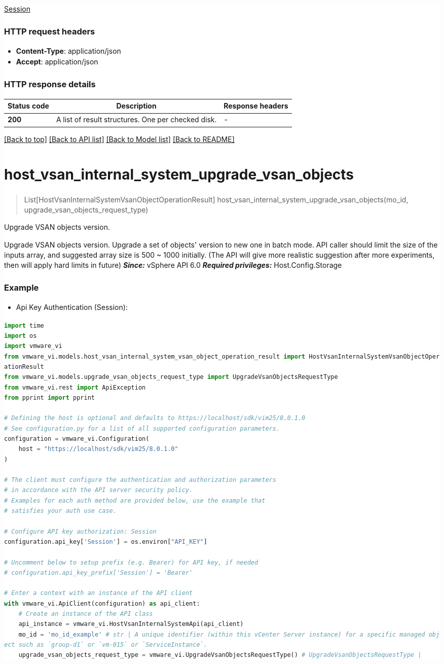[Session](../README.md#Session)

### HTTP request headers

 - **Content-Type**: application/json
 - **Accept**: application/json

### HTTP response details
| Status code | Description | Response headers |
|-------------|-------------|------------------|
**200** | A list of result structures. One per checked disk.  |  -  |

[[Back to top]](#) [[Back to API list]](../README.md#documentation-for-api-endpoints) [[Back to Model list]](../README.md#documentation-for-models) [[Back to README]](../README.md)

# **host_vsan_internal_system_upgrade_vsan_objects**
> List[HostVsanInternalSystemVsanObjectOperationResult] host_vsan_internal_system_upgrade_vsan_objects(mo_id, upgrade_vsan_objects_request_type)

Upgrade VSAN objects version. 

Upgrade VSAN objects version.  Upgrade a set of objects' version to new one in batch mode. API caller should limit the size of the inputs array, and suggested array size is 500 ~ 1000 initially. (The API will give more realistic suggestion after more experiments, then will apply hard limits in future)  ***Since:*** vSphere API 6.0  ***Required privileges:*** Host.Config.Storage 

### Example

* Api Key Authentication (Session):
```python
import time
import os
import vmware_vi
from vmware_vi.models.host_vsan_internal_system_vsan_object_operation_result import HostVsanInternalSystemVsanObjectOperationResult
from vmware_vi.models.upgrade_vsan_objects_request_type import UpgradeVsanObjectsRequestType
from vmware_vi.rest import ApiException
from pprint import pprint

# Defining the host is optional and defaults to https://localhost/sdk/vim25/8.0.1.0
# See configuration.py for a list of all supported configuration parameters.
configuration = vmware_vi.Configuration(
    host = "https://localhost/sdk/vim25/8.0.1.0"
)

# The client must configure the authentication and authorization parameters
# in accordance with the API server security policy.
# Examples for each auth method are provided below, use the example that
# satisfies your auth use case.

# Configure API key authorization: Session
configuration.api_key['Session'] = os.environ["API_KEY"]

# Uncomment below to setup prefix (e.g. Bearer) for API key, if needed
# configuration.api_key_prefix['Session'] = 'Bearer'

# Enter a context with an instance of the API client
with vmware_vi.ApiClient(configuration) as api_client:
    # Create an instance of the API class
    api_instance = vmware_vi.HostVsanInternalSystemApi(api_client)
    mo_id = 'mo_id_example' # str | A unique identifier (within this vCenter Server instance) for a specific managed object such as `group-d1` or `vm-015` or `ServiceInstance`.
    upgrade_vsan_objects_request_type = vmware_vi.UpgradeVsanObjectsRequestType() # UpgradeVsanObjectsRequestType | 
```